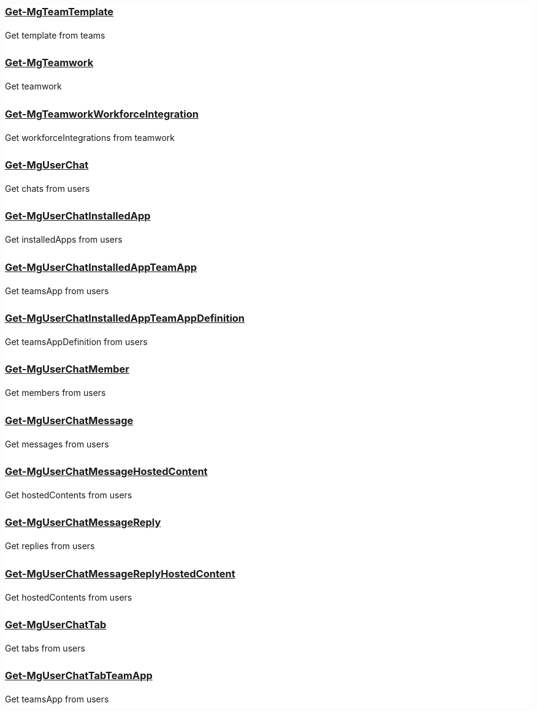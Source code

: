 ### [Get-MgTeamTemplate](Get-MgTeamTemplate.md)
Get template from teams

### [Get-MgTeamwork](Get-MgTeamwork.md)
Get teamwork

### [Get-MgTeamworkWorkforceIntegration](Get-MgTeamworkWorkforceIntegration.md)
Get workforceIntegrations from teamwork

### [Get-MgUserChat](Get-MgUserChat.md)
Get chats from users

### [Get-MgUserChatInstalledApp](Get-MgUserChatInstalledApp.md)
Get installedApps from users

### [Get-MgUserChatInstalledAppTeamApp](Get-MgUserChatInstalledAppTeamApp.md)
Get teamsApp from users

### [Get-MgUserChatInstalledAppTeamAppDefinition](Get-MgUserChatInstalledAppTeamAppDefinition.md)
Get teamsAppDefinition from users

### [Get-MgUserChatMember](Get-MgUserChatMember.md)
Get members from users

### [Get-MgUserChatMessage](Get-MgUserChatMessage.md)
Get messages from users

### [Get-MgUserChatMessageHostedContent](Get-MgUserChatMessageHostedContent.md)
Get hostedContents from users

### [Get-MgUserChatMessageReply](Get-MgUserChatMessageReply.md)
Get replies from users

### [Get-MgUserChatMessageReplyHostedContent](Get-MgUserChatMessageReplyHostedContent.md)
Get hostedContents from users

### [Get-MgUserChatTab](Get-MgUserChatTab.md)
Get tabs from users

### [Get-MgUserChatTabTeamApp](Get-MgUserChatTabTeamApp.md)
Get teamsApp from users
